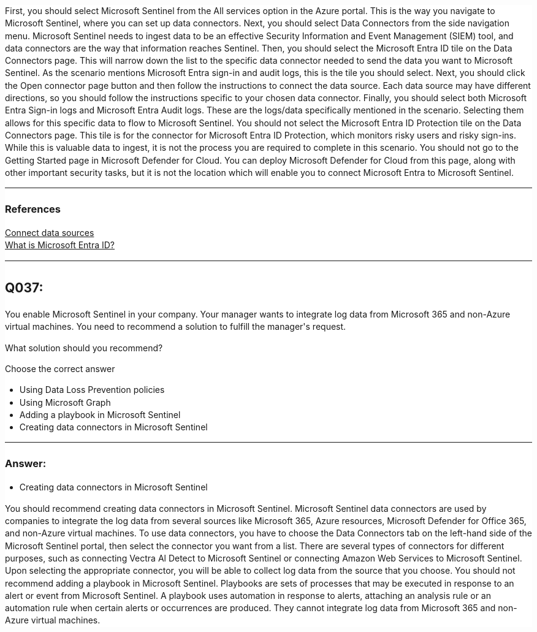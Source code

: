 First, you should select Microsoft Sentinel from the All services option in the Azure portal. This is the way you navigate to Microsoft Sentinel, where you can set up data connectors.
Next, you should select Data Connectors from the side navigation menu. Microsoft Sentinel needs to ingest data to be an effective Security Information and Event Management (SIEM) tool, and data connectors are the way that information reaches Sentinel.
Then, you should select the Microsoft Entra ID tile on the Data Connectors page. This will narrow down the list to the specific data connector needed to send the data you want to Microsoft Sentinel. As the scenario mentions Microsoft Entra sign-in and audit logs, this is the tile you should select.
Next, you should click the Open connector page button and then follow the instructions to connect the data source. Each data source may have different directions, so you should follow the instructions specific to your chosen data connector.
Finally, you should select both Microsoft Entra Sign-in logs and Microsoft Entra Audit logs. These are the logs/data specifically mentioned in the scenario. Selecting them allows for this specific data to flow to Microsoft Sentinel.
You should not select the Microsoft Entra ID Protection tile on the Data Connectors page. This tile is for the connector for Microsoft Entra ID Protection, which monitors risky users and risky sign-ins. While this is valuable data to ingest, it is not the process you are required to complete in this scenario.
You should not go to the Getting Started page in Microsoft Defender for Cloud. You can deploy Microsoft Defender for Cloud from this page, along with other important security tasks, but it is not the location which will enable you to connect Microsoft Entra to Microsoft Sentinel.

---

### References

[Connect data sources](https://learn.microsoft.com/en-us/training/modules/create-manage-azure-sentinel-workspaces/)  
[What is Microsoft Entra ID?](https://learn.microsoft.com/en-us/entra/fundamentals/whatis)  

---

## Q037:

You enable Microsoft Sentinel in your company.
Your manager wants to integrate log data from Microsoft 365 and non-Azure virtual machines.
You need to recommend a solution to fulfill the manager's request.

What solution should you recommend?

Choose the correct answer

- Using Data Loss Prevention policies
- Using Microsoft Graph
- Adding a playbook in Microsoft Sentinel
- Creating data connectors in Microsoft Sentinel

---

### Answer:
- Creating data connectors in Microsoft Sentinel

You should recommend creating data connectors in Microsoft Sentinel. Microsoft Sentinel data connectors are used by companies to integrate the log data from several sources like Microsoft 365, Azure resources, Microsoft Defender for Office 365, and non-Azure virtual machines. To use data connectors, you have to choose the Data Connectors tab on the left-hand side of the Microsoft Sentinel portal, then select the connector you want from a list. There are several types of connectors for different purposes, such as connecting Vectra Al Detect to Microsoft Sentinel or connecting Amazon Web Services to Microsoft Sentinel. Upon selecting the appropriate connector, you will be able to collect log data from the source that you choose.
You should not recommend adding a playbook in Microsoft Sentinel. Playbooks are sets of processes that may be executed in response to an alert or event from Microsoft Sentinel. A playbook uses automation in response to alerts, attaching an analysis rule or an automation rule when certain alerts or occurrences are produced. They cannot integrate log data from Microsoft 365 and non-Azure virtual machines.